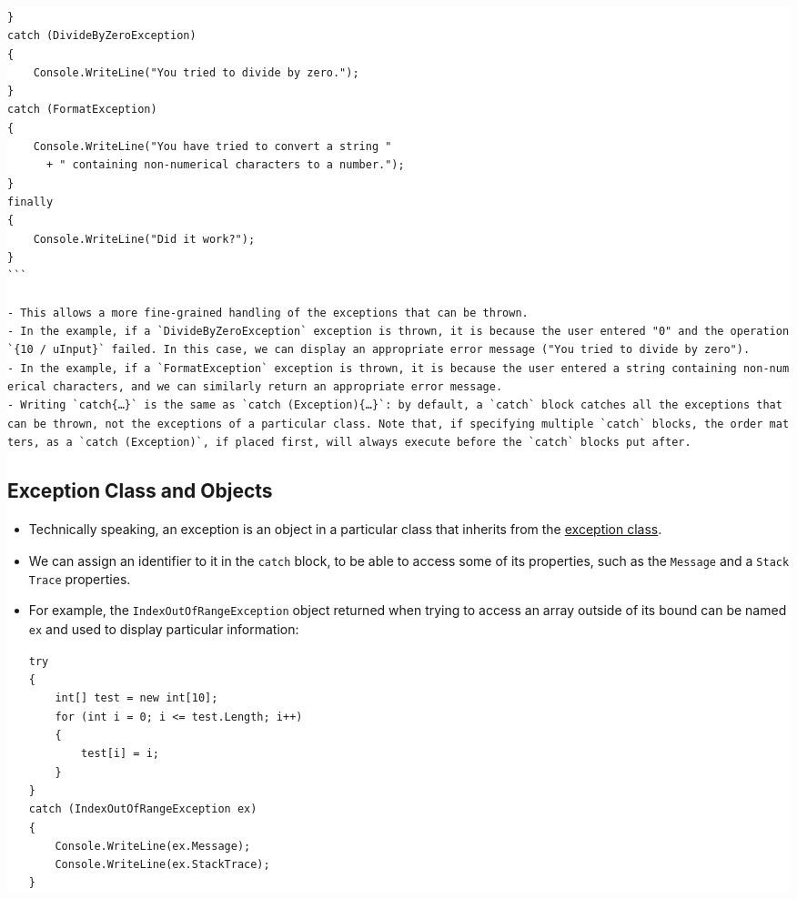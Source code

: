 	}
	catch (DivideByZeroException)
	{
		Console.WriteLine("You tried to divide by zero.");
	}
	catch (FormatException)
	{
		Console.WriteLine("You have tried to convert a string "
		  + " containing non-numerical characters to a number.");
	}
	finally
	{
		Console.WriteLine("Did it work?");
	}
	```

	- This allows a more fine-grained handling of the exceptions that can be thrown.
	- In the example, if a `DivideByZeroException` exception is thrown, it is because the user entered "0" and the operation `{10 / uInput}` failed. In this case, we can display an appropriate error message ("You tried to divide by zero").
	- In the example, if a `FormatException` exception is thrown, it is because the user entered a string containing non-numerical characters, and we can similarly return an appropriate error message.
	- Writing `catch{…}` is the same as `catch (Exception){…}`: by default, a `catch` block catches all the exceptions that can be thrown, not the exceptions of a particular class. Note that, if specifying multiple `catch` blocks, the order matters, as a `catch (Exception)`, if placed first, will always execute before the `catch` blocks put after.

## Exception Class and Objects

- Technically speaking, an exception is an object in a particular class that inherits from the [exception class](https://learn.microsoft.com/en-us/dotnet/standard/exceptions/exception-class-and-properties).
- We can assign an identifier to it in the `catch` block, to be able to access some of its properties, such as the `Message` and a `StackTrace` properties.
- For example, the `IndexOutOfRangeException` object returned when trying to access an array outside of its bound can be named `ex` and used to display particular information:
	
	```
	try
	{
		int[] test = new int[10];
		for (int i = 0; i <= test.Length; i++)
		{
			test[i] = i;
		}
	}
	catch (IndexOutOfRangeException ex)
	{
		Console.WriteLine(ex.Message);
		Console.WriteLine(ex.StackTrace);
	}
	```
	